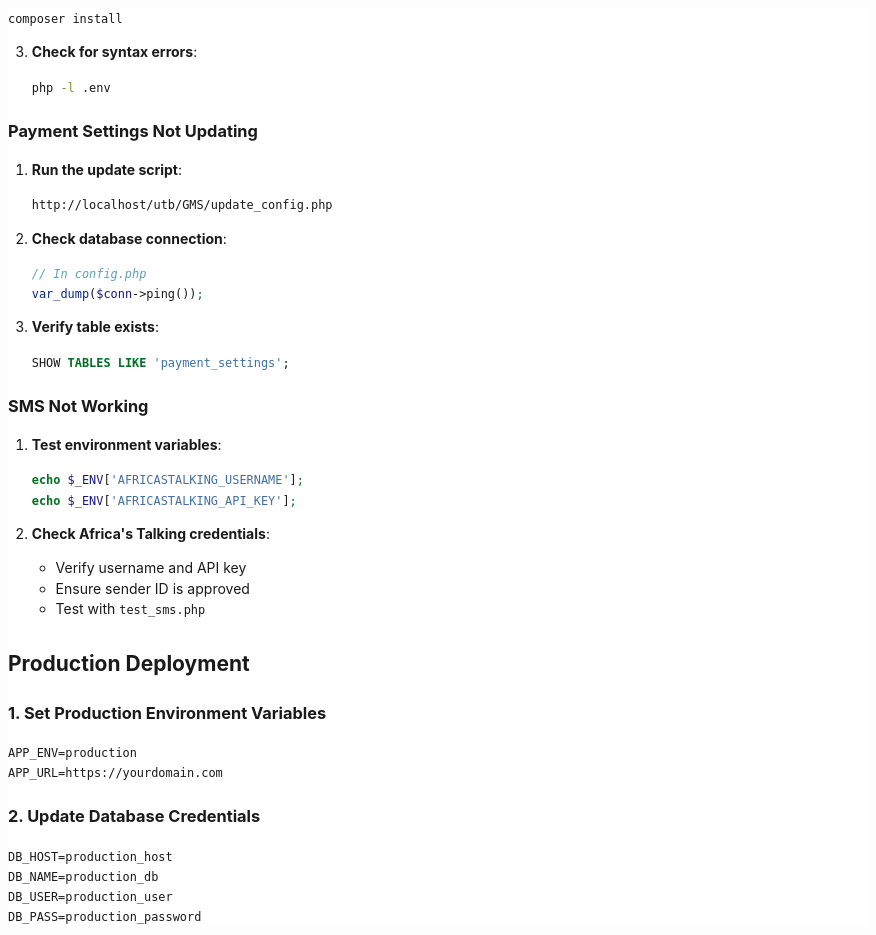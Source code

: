    ```bash
   composer install
   ```

3. **Check for syntax errors**:
   ```bash
   php -l .env
   ```

### Payment Settings Not Updating

1. **Run the update script**:

   ```
   http://localhost/utb/GMS/update_config.php
   ```

2. **Check database connection**:

   ```php
   // In config.php
   var_dump($conn->ping());
   ```

3. **Verify table exists**:
   ```sql
   SHOW TABLES LIKE 'payment_settings';
   ```

### SMS Not Working

1. **Test environment variables**:

   ```php
   echo $_ENV['AFRICASTALKING_USERNAME'];
   echo $_ENV['AFRICASTALKING_API_KEY'];
   ```

2. **Check Africa's Talking credentials**:
   - Verify username and API key
   - Ensure sender ID is approved
   - Test with `test_sms.php`

## Production Deployment

### 1. Set Production Environment Variables

```env
APP_ENV=production
APP_URL=https://yourdomain.com
```

### 2. Update Database Credentials

```env
DB_HOST=production_host
DB_NAME=production_db
DB_USER=production_user
DB_PASS=production_password
```
